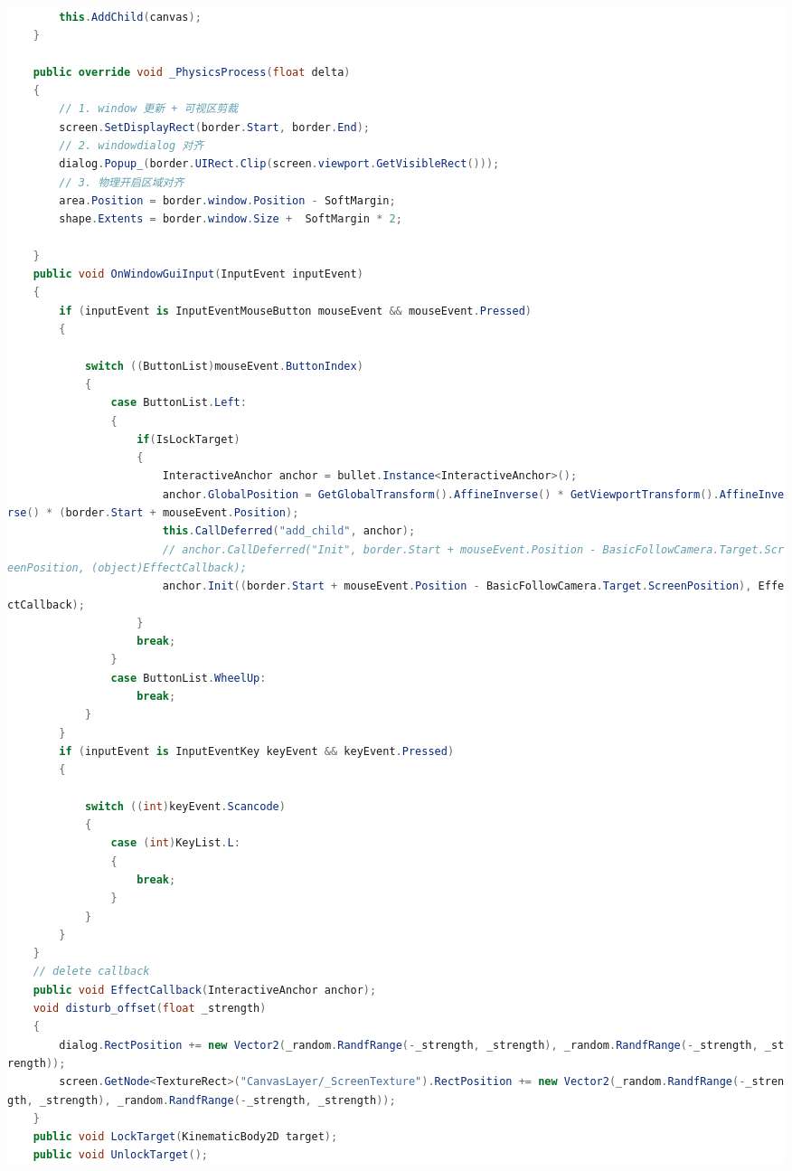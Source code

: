 ```c#
        this.AddChild(canvas);
    }
	
	public override void _PhysicsProcess(float delta)
	{
		// 1. window 更新 + 可视区剪裁
		screen.SetDisplayRect(border.Start, border.End);
        // 2. windowdialog 对齐
        dialog.Popup_(border.UIRect.Clip(screen.viewport.GetVisibleRect()));
        // 3. 物理开启区域对齐
        area.Position = border.window.Position - SoftMargin;
        shape.Extents = border.window.Size +  SoftMargin * 2;

	}
    public void OnWindowGuiInput(InputEvent inputEvent)
    {
        if (inputEvent is InputEventMouseButton mouseEvent && mouseEvent.Pressed)
		{

			switch ((ButtonList)mouseEvent.ButtonIndex)
			{
				case ButtonList.Left:
				{
                    if(IsLockTarget)
                    {
                        InteractiveAnchor anchor = bullet.Instance<InteractiveAnchor>();
                        anchor.GlobalPosition = GetGlobalTransform().AffineInverse() * GetViewportTransform().AffineInverse() * (border.Start + mouseEvent.Position);
                        this.CallDeferred("add_child", anchor);
                        // anchor.CallDeferred("Init", border.Start + mouseEvent.Position - BasicFollowCamera.Target.ScreenPosition, (object)EffectCallback);
                        anchor.Init((border.Start + mouseEvent.Position - BasicFollowCamera.Target.ScreenPosition), EffectCallback);
                    }		
					break;
				}    
				case ButtonList.WheelUp:
					break;
			}
		}
        if (inputEvent is InputEventKey keyEvent && keyEvent.Pressed)
		{

			switch ((int)keyEvent.Scancode)
			{
				case (int)KeyList.L:
				{
                    break;
                }
			}
		}
    }
    // delete callback
    public void EffectCallback(InteractiveAnchor anchor);
    void disturb_offset(float _strength)
    {
        dialog.RectPosition += new Vector2(_random.RandfRange(-_strength, _strength), _random.RandfRange(-_strength, _strength));
        screen.GetNode<TextureRect>("CanvasLayer/_ScreenTexture").RectPosition += new Vector2(_random.RandfRange(-_strength, _strength), _random.RandfRange(-_strength, _strength));
    }
    public void LockTarget(KinematicBody2D target);
    public void UnlockTarget();
```